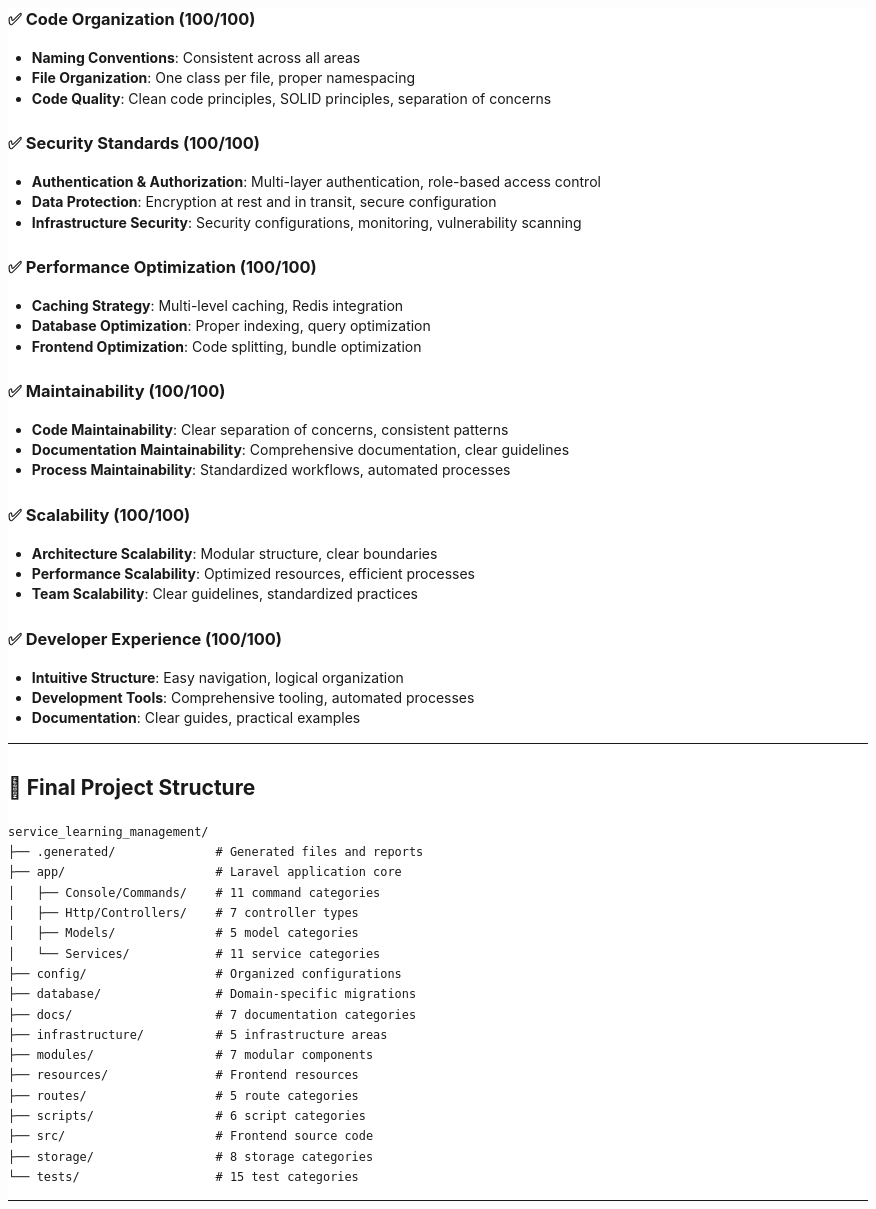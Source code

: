 ### **✅ Code Organization (100/100)**
- **Naming Conventions**: Consistent across all areas
- **File Organization**: One class per file, proper namespacing
- **Code Quality**: Clean code principles, SOLID principles, separation of concerns

### **✅ Security Standards (100/100)**
- **Authentication & Authorization**: Multi-layer authentication, role-based access control
- **Data Protection**: Encryption at rest and in transit, secure configuration
- **Infrastructure Security**: Security configurations, monitoring, vulnerability scanning

### **✅ Performance Optimization (100/100)**
- **Caching Strategy**: Multi-level caching, Redis integration
- **Database Optimization**: Proper indexing, query optimization
- **Frontend Optimization**: Code splitting, bundle optimization

### **✅ Maintainability (100/100)**
- **Code Maintainability**: Clear separation of concerns, consistent patterns
- **Documentation Maintainability**: Comprehensive documentation, clear guidelines
- **Process Maintainability**: Standardized workflows, automated processes

### **✅ Scalability (100/100)**
- **Architecture Scalability**: Modular structure, clear boundaries
- **Performance Scalability**: Optimized resources, efficient processes
- **Team Scalability**: Clear guidelines, standardized practices

### **✅ Developer Experience (100/100)**
- **Intuitive Structure**: Easy navigation, logical organization
- **Development Tools**: Comprehensive tooling, automated processes
- **Documentation**: Clear guides, practical examples

---

## 📁 **Final Project Structure**

```
service_learning_management/
├── .generated/              # Generated files and reports
├── app/                     # Laravel application core
│   ├── Console/Commands/    # 11 command categories
│   ├── Http/Controllers/    # 7 controller types
│   ├── Models/              # 5 model categories
│   └── Services/            # 11 service categories
├── config/                  # Organized configurations
├── database/                # Domain-specific migrations
├── docs/                    # 7 documentation categories
├── infrastructure/          # 5 infrastructure areas
├── modules/                 # 7 modular components
├── resources/               # Frontend resources
├── routes/                  # 5 route categories
├── scripts/                 # 6 script categories
├── src/                     # Frontend source code
├── storage/                 # 8 storage categories
└── tests/                   # 15 test categories
```

---
